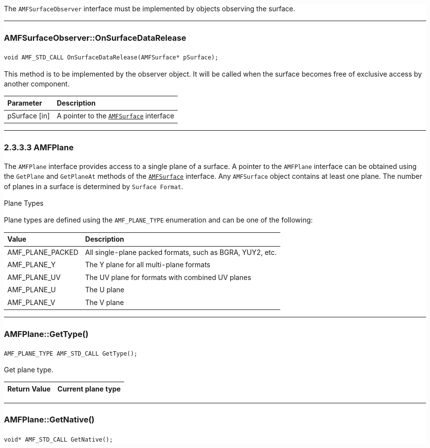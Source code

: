 The `AMFSurfaceObserver` interface must be implemented by objects observing the surface.

---

### AMFSurfaceObserver::OnSurfaceDataRelease

`void AMF_STD_CALL OnSurfaceDataRelease(AMFSurface* pSurface);`

This method is to be implemented by the observer object. It will be called when the surface becomes free of exclusive access by another component.

| Parameter     | Description                                                 |
| :------------ | :---------------------------------------------------------- |
| pSurface [in] | A pointer to the [`AMFSurface`](#2331-amfsurface) interface |

---

### 2.3.3.3 AMFPlane

The `AMFPlane` interface provides access to a single plane of a surface. A pointer to the `AMFPlane` interface can be obtained using the `GetPlane` and `GetPlaneAt` methods of the [`AMFSurface`](#2331-amfsurface) interface. Any `AMFSurface` object contains at least one plane. The number of planes in a surface is determined by `Surface Format`.

Plane Types

Plane types are defined using the `AMF_PLANE_TYPE` enumeration and can be one of the following:

| Value            | Description                                               |
| :--------------- | :-------------------------------------------------------- |
| AMF_PLANE_PACKED | All single-plane packed formats, such as BGRA, YUY2, etc. |
| AMF_PLANE_Y      | The Y plane for all multi-plane formats                   |
| AMF_PLANE_UV     | The UV plane for formats with combined UV planes          |
| AMF_PLANE_U      | The U plane                                               |
| AMF_PLANE_V      | The V plane                                               |

---

### AMFPlane::GetType()

`AMF_PLANE_TYPE AMF_STD_CALL GetType();`

Get plane type.

| **Return Value** | Current plane type |
| :--------------- | :----------------- |

---

### AMFPlane::GetNative()

`void* AMF_STD_CALL GetNative();`
